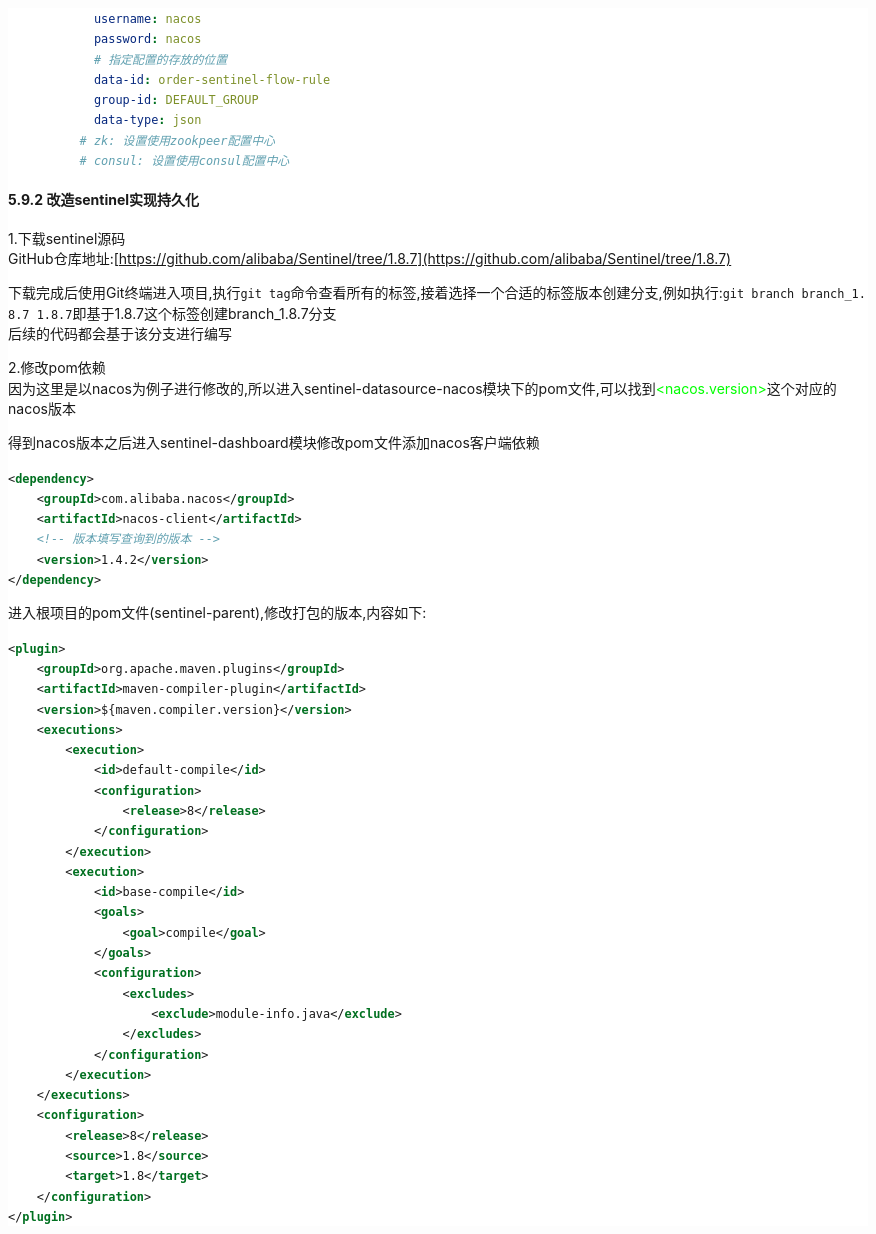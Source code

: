 ```yml
            username: nacos
            password: nacos
            # 指定配置的存放的位置
            data-id: order-sentinel-flow-rule
            group-id: DEFAULT_GROUP
            data-type: json
          # zk: 设置使用zookpeer配置中心
          # consul: 设置使用consul配置中心
```

#### 5.9.2 改造sentinel实现持久化
1.下载sentinel源码  
GitHub仓库地址:[https://github.com/alibaba/Sentinel/tree/1.8.7](https://github.com/alibaba/Sentinel/tree/1.8.7)  

下载完成后使用Git终端进入项目,执行`git tag`命令查看所有的标签,接着选择一个合适的标签版本创建分支,例如执行:`git branch branch_1.8.7 1.8.7`即基于1.8.7这个标签创建branch_1.8.7分支  
后续的代码都会基于该分支进行编写  

2.修改pom依赖  
因为这里是以nacos为例子进行修改的,所以进入sentinel-datasource-nacos模块下的pom文件,可以找到<font color="#00FF00"><nacos.version></font>这个对应的nacos版本  

得到nacos版本之后进入sentinel-dashboard模块修改pom文件添加nacos客户端依赖
```xml
<dependency>
    <groupId>com.alibaba.nacos</groupId>
    <artifactId>nacos-client</artifactId>
    <!-- 版本填写查询到的版本 -->
    <version>1.4.2</version>
</dependency>
```

进入根项目的pom文件(sentinel-parent),修改打包的版本,内容如下:  
```xml
<plugin>
    <groupId>org.apache.maven.plugins</groupId>
    <artifactId>maven-compiler-plugin</artifactId>
    <version>${maven.compiler.version}</version>
    <executions>
        <execution>
            <id>default-compile</id>
            <configuration>
                <release>8</release>
            </configuration>
        </execution>
        <execution>
            <id>base-compile</id>
            <goals>
                <goal>compile</goal>
            </goals>
            <configuration>
                <excludes>
                    <exclude>module-info.java</exclude>
                </excludes>
            </configuration>
        </execution>
    </executions>
    <configuration>
        <release>8</release>
        <source>1.8</source>
        <target>1.8</target>
    </configuration>
</plugin>
```

